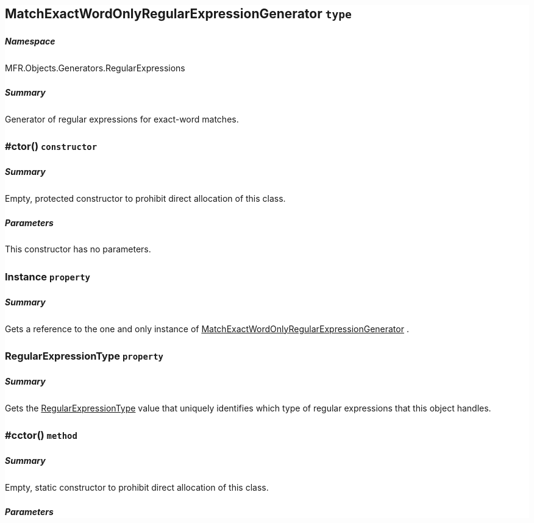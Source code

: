 <a name='T-MFR-Objects-Generators-RegularExpressions-MatchExactWordOnlyRegularExpressionGenerator'></a>
## MatchExactWordOnlyRegularExpressionGenerator `type`

##### Namespace

MFR.Objects.Generators.RegularExpressions

##### Summary

Generator of regular expressions for exact-word matches.

<a name='M-MFR-Objects-Generators-RegularExpressions-MatchExactWordOnlyRegularExpressionGenerator-#ctor'></a>
### #ctor() `constructor`

##### Summary

Empty, protected constructor to prohibit direct allocation of this class.

##### Parameters

This constructor has no parameters.

<a name='P-MFR-Objects-Generators-RegularExpressions-MatchExactWordOnlyRegularExpressionGenerator-Instance'></a>
### Instance `property`

##### Summary

Gets a reference to the one and only instance of [MatchExactWordOnlyRegularExpressionGenerator](#T-MFR-Objects-Generators-RegularExpressions-MatchExactWordOnlyRegularExpressionGenerator 'MFR.Objects.Generators.RegularExpressions.MatchExactWordOnlyRegularExpressionGenerator') .

<a name='P-MFR-Objects-Generators-RegularExpressions-MatchExactWordOnlyRegularExpressionGenerator-RegularExpressionType'></a>
### RegularExpressionType `property`

##### Summary

Gets the [RegularExpressionType](#T-MFR-Objects-Generators-RegularExpressions-Constants-RegularExpressionType 'MFR.Objects.Generators.RegularExpressions.Constants.RegularExpressionType')
value that uniquely identifies which type of regular expressions
that this object handles.

<a name='M-MFR-Objects-Generators-RegularExpressions-MatchExactWordOnlyRegularExpressionGenerator-#cctor'></a>
### #cctor() `method`

##### Summary

Empty, static constructor to prohibit direct allocation of this class.

##### Parameters
